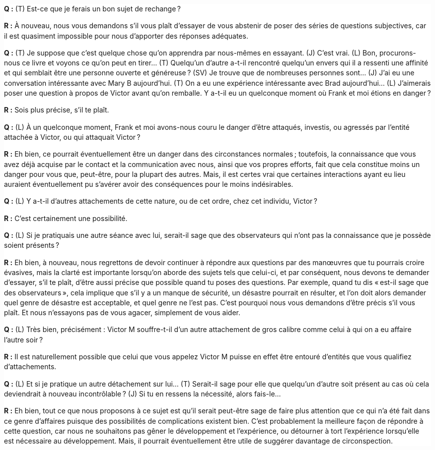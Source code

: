 **Q :** (T) Est-ce que je ferais un bon sujet de rechange ?
 
**R :** À nouveau, nous vous demandons s’il vous plaît d’essayer de vous abstenir de poser des séries de questions subjectives, car il est quasiment impossible pour nous d’apporter des réponses adéquates.
 
**Q :** (T) Je suppose que c’est quelque chose qu’on apprendra par nous-mêmes en essayant. (J) C’est vrai. (L) Bon, procurons-nous ce livre et voyons ce qu’on peut en tirer… (T) Quelqu’un d’autre a-t-il rencontré quelqu’un envers qui il a ressenti une affinité et qui semblait être une personne ouverte et généreuse ? (SV) Je trouve que de nombreuses personnes sont… (J) J’ai eu une conversation intéressante avec Mary B aujourd’hui. (T) On a eu une expérience intéressante avec Brad aujourd’hui… (L) J’aimerais poser une question à propos de Victor avant qu’on remballe. Y a-t-il eu un quelconque moment où Frank et moi étions en danger ?
 
**R :** Sois plus précise, s’il te plaît.
 
**Q :** (L) À un quelconque moment, Frank et moi avons-nous couru le danger d’être attaqués, investis, ou agressés par l’entité attachée à Victor, ou qui attaquait Victor ?
 
**R :** Eh bien, ce pourrait éventuellement être un danger dans des circonstances normales ; toutefois, la connaissance que vous avez déjà acquise par le contact et la communication avec nous, ainsi que vos propres efforts, fait que cela constitue moins un danger pour vous que, peut-être, pour la plupart des autres. Mais, il est certes vrai que certaines interactions ayant eu lieu auraient éventuellement pu s’avérer avoir des conséquences pour le moins indésirables.
 
**Q :** (L) Y a-t-il d’autres attachements de cette nature, ou de cet ordre, chez cet individu, Victor ?
 
**R :** C’est certainement une possibilité.
 
**Q :** (L) Si je pratiquais une autre séance avec lui, serait-il sage que des observateurs qui n’ont pas la connaissance que je possède soient présents ?
 
**R :** Eh bien, à nouveau, nous regrettons de devoir continuer à répondre aux questions par des manœuvres que tu pourrais croire évasives, mais la clarté est importante lorsqu’on aborde des sujets tels que celui-ci, et par conséquent, nous devons te demander d’essayer, s’il te plaît, d’être aussi précise que possible quand tu poses des questions. Par exemple, quand tu dis « est-il sage que des observateurs », cela implique que s’il y a un manque de sécurité, un désastre pourrait en résulter, et l’on doit alors demander quel genre de désastre est acceptable, et quel genre ne l’est pas. C’est pourquoi nous vous demandons d’être précis s’il vous plaît. Et nous n’essayons pas de vous agacer, simplement de vous aider.
 
**Q :** (L) Très bien, précisément : Victor M souffre-t-il d’un autre attachement de gros calibre comme celui à qui on a eu affaire l’autre soir ?
 
**R :** Il est naturellement possible que celui que vous appelez Victor M puisse en effet être entouré d’entités que vous qualifiez d’attachements.
 
**Q :** (L) Et si je pratique un autre détachement sur lui… (T) Serait-il sage pour elle que quelqu’un d’autre soit présent au cas où cela deviendrait à nouveau incontrôlable ? (J) Si tu en ressens la nécessité, alors fais-le…
 
**R :** Eh bien, tout ce que nous proposons à ce sujet est qu’il serait peut-être sage de faire plus attention que ce qui n’a été fait dans ce genre d’affaires puisque des possibilités de complications existent bien. C’est probablement la meilleure façon de répondre à cette question, car nous ne souhaitons pas gêner le développement et l’expérience, ou détourner à tort l’expérience lorsqu’elle est nécessaire au développement. Mais, il pourrait éventuellement être utile de suggérer davantage de circonspection.
 